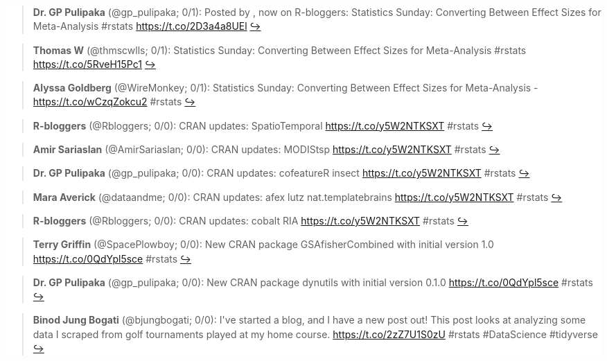 


> **Dr. GP Pulipaka** (@gp_pulipaka; 0/1): Posted by , now on R-bloggers: Statistics Sunday: Converting Between Effect Sizes for Meta-Analysis #rstats https://t.co/2D3a4a8UEl  [&#8618;](https://twitter.com/dataandme/status/1010913502163361792)




> **Thomas W** (@thmscwlls; 0/1): Statistics Sunday: Converting Between Effect Sizes for Meta-Analysis #rstats https://t.co/5RveH15Pc1  [&#8618;](https://twitter.com/dataandme/status/1010913275180191744)




> **Alyssa Goldberg** (@WireMonkey; 0/1): Statistics Sunday: Converting Between Effect Sizes for Meta-Analysis - https://t.co/wCzqZokcu2 #rstats  [&#8618;](https://twitter.com/dataandme/status/1010913848164081664)




> **R-bloggers** (@Rbloggers; 0/0): CRAN updates: SpatioTemporal https://t.co/y5W2NTKSXT #rstats  [&#8618;](https://twitter.com/dataandme/status/1010991507669766146)




> **Amir Sariaslan** (@AmirSariaslan; 0/0): CRAN updates: MODIStsp https://t.co/y5W2NTKSXT #rstats  [&#8618;](https://twitter.com/dataandme/status/1010961290251132928)




> **Dr. GP Pulipaka** (@gp_pulipaka; 0/0): CRAN updates: cofeatureR insect https://t.co/y5W2NTKSXT #rstats  [&#8618;](https://twitter.com/dataandme/status/1010915995626737666)




> **Mara Averick** (@dataandme; 0/0): CRAN updates: afex lutz nat.templatebrains https://t.co/y5W2NTKSXT #rstats  [&#8618;](https://twitter.com/dataandme/status/1010946228522188800)




> **R-bloggers** (@Rbloggers; 0/0): CRAN updates: cobalt RIA https://t.co/y5W2NTKSXT #rstats  [&#8618;](https://twitter.com/dataandme/status/1010931105061654530)




> **Terry Griffin** (@SpacePlowboy; 0/0): New CRAN package GSAfisherCombined with initial version 1.0 https://t.co/0QdYpl5sce #rstats  [&#8618;](https://twitter.com/dataandme/status/1010900889903751168)




> **Dr. GP Pulipaka** (@gp_pulipaka; 0/0): New CRAN package dynutils with initial version 0.1.0 https://t.co/0QdYpl5sce #rstats  [&#8618;](https://twitter.com/dataandme/status/1010900878436511744)




> **Binod Jung Bogati** (@bjungbogati; 0/0): I've started a blog, and I have a new post out! This post looks at analyzing some data I scraped from golf tournaments played at my home course. https://t.co/2zZ7U1S0zU #rstats #DataScience #tidyverse  [&#8618;](https://twitter.com/dataandme/status/1010990448532492289)
